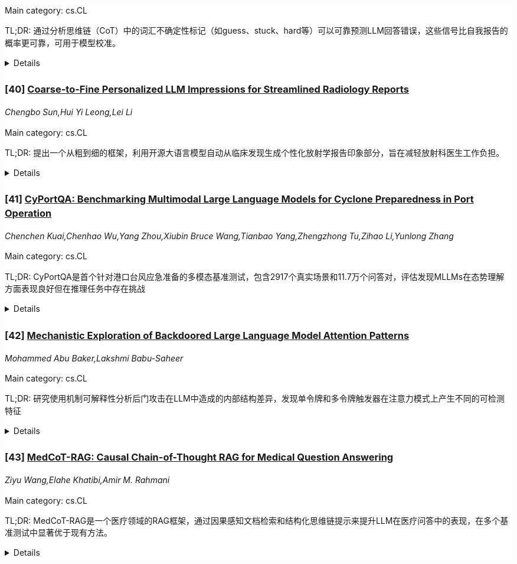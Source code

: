 Main category: cs.CL

TL;DR: 通过分析思维链（CoT）中的词汇不确定性标记（如guess、stuck、hard等）可以可靠预测LLM回答错误，这些信号比自我报告的概率更可靠，可用于模型校准。


<details><summary>Details</summary></details>


### [40] [Coarse-to-Fine Personalized LLM Impressions for Streamlined Radiology Reports](https://arxiv.org/abs/2508.15845)
*Chengbo Sun,Hui Yi Leong,Lei Li*

Main category: cs.CL

TL;DR: 提出一个从粗到细的框架，利用开源大语言模型自动从临床发现生成个性化放射学报告印象部分，旨在减轻放射科医生工作负担。


<details><summary>Details</summary></details>


### [41] [CyPortQA: Benchmarking Multimodal Large Language Models for Cyclone Preparedness in Port Operation](https://arxiv.org/abs/2508.15846)
*Chenchen Kuai,Chenhao Wu,Yang Zhou,Xiubin Bruce Wang,Tianbao Yang,Zhengzhong Tu,Zihao Li,Yunlong Zhang*

Main category: cs.CL

TL;DR: CyPortQA是首个针对港口台风应急准备的多模态基准测试，包含2917个真实场景和11.7万个问答对，评估发现MLLMs在态势理解方面表现良好但在推理任务中存在挑战


<details><summary>Details</summary></details>


### [42] [Mechanistic Exploration of Backdoored Large Language Model Attention Patterns](https://arxiv.org/abs/2508.15847)
*Mohammed Abu Baker,Lakshmi Babu-Saheer*

Main category: cs.CL

TL;DR: 研究使用机制可解释性分析后门攻击在LLM中造成的内部结构差异，发现单令牌和多令牌触发器在注意力模式上产生不同的可检测特征


<details><summary>Details</summary></details>


### [43] [MedCoT-RAG: Causal Chain-of-Thought RAG for Medical Question Answering](https://arxiv.org/abs/2508.15849)
*Ziyu Wang,Elahe Khatibi,Amir M. Rahmani*

Main category: cs.CL

TL;DR: MedCoT-RAG是一个医疗领域的RAG框架，通过因果感知文档检索和结构化思维链提示来提升LLM在医疗问答中的表现，在多个基准测试中显著优于现有方法。


<details>
  <summary>Details</summary>
Motivation: 大型语言模型在医疗问答中存在幻觉和浅层推理问题，传统RAG方法依赖表层语义检索，缺乏临床决策支持所需的结构化推理能力。
